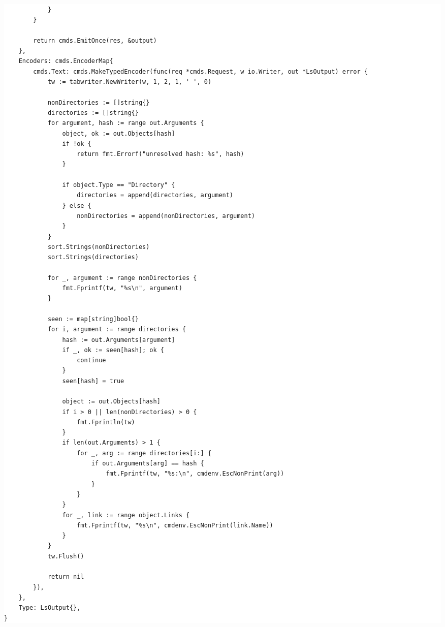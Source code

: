 ```
			}
		}

		return cmds.EmitOnce(res, &output)
	},
	Encoders: cmds.EncoderMap{
		cmds.Text: cmds.MakeTypedEncoder(func(req *cmds.Request, w io.Writer, out *LsOutput) error {
			tw := tabwriter.NewWriter(w, 1, 2, 1, ' ', 0)

			nonDirectories := []string{}
			directories := []string{}
			for argument, hash := range out.Arguments {
				object, ok := out.Objects[hash]
				if !ok {
					return fmt.Errorf("unresolved hash: %s", hash)
				}

				if object.Type == "Directory" {
					directories = append(directories, argument)
				} else {
					nonDirectories = append(nonDirectories, argument)
				}
			}
			sort.Strings(nonDirectories)
			sort.Strings(directories)

			for _, argument := range nonDirectories {
				fmt.Fprintf(tw, "%s\n", argument)
			}

			seen := map[string]bool{}
			for i, argument := range directories {
				hash := out.Arguments[argument]
				if _, ok := seen[hash]; ok {
					continue
				}
				seen[hash] = true

				object := out.Objects[hash]
				if i > 0 || len(nonDirectories) > 0 {
					fmt.Fprintln(tw)
				}
				if len(out.Arguments) > 1 {
					for _, arg := range directories[i:] {
						if out.Arguments[arg] == hash {
							fmt.Fprintf(tw, "%s:\n", cmdenv.EscNonPrint(arg))
						}
					}
				}
				for _, link := range object.Links {
					fmt.Fprintf(tw, "%s\n", cmdenv.EscNonPrint(link.Name))
				}
			}
			tw.Flush()

			return nil
		}),
	},
	Type: LsOutput{},
}

```